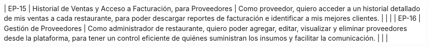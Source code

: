 | EP-15           | Historial de Ventas y Acceso a Facturación, para Proveedores              | Como proveedor, quiero acceder a un historial detallado de mis ventas a cada restaurante, para poder descargar reportes de facturación e identificar a mis mejores clientes.                                                                                                                                                                              |                                                                                                                                                                                                                                                                                                                                                                                                                                                                                                                                                                                                                                                                                                                                                                                                                                                                                                                                                                                                                                                                                                                                                                                                                                                                                                                                                                                                                                                                                                                                                                                                                                                                                                                                                                                                                                                                                                                                                                                                                                                                                            |                                                                                                                                                                                                                                                                                                                            |
| EP-16           | Gestión de Proveedores                                                    | Como administrador de restaurante, quiero poder agregar, editar, visualizar y eliminar proveedores desde la plataforma, para tener un control eficiente de quiénes suministran los insumos y facilitar la comunicación.                                                                                                                                  |                                                                                                                                                                                                                                                                                                                                                                                                                                                                                                                                                                                                                                                                                                                                                                                                                                                                                                                                                                                                                                                                                                                                                                                                                                                                                                                                                                                                                                                                                                                                                                                                                                                                                                                                                                                                                                                                                                                                                                                                                                                                                            |                                                                                                                                                                                                                                                                                                                            |